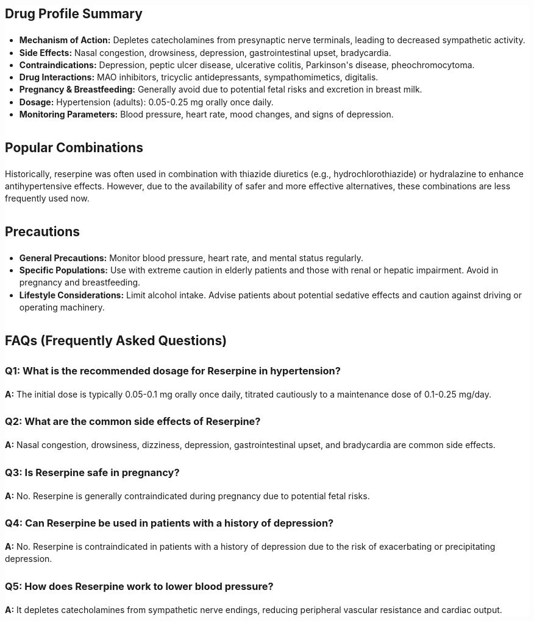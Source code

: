 

## **Drug Profile Summary**

- **Mechanism of Action:** Depletes catecholamines from presynaptic nerve terminals, leading to decreased sympathetic activity.
- **Side Effects:** Nasal congestion, drowsiness, depression, gastrointestinal upset, bradycardia.
- **Contraindications:** Depression, peptic ulcer disease, ulcerative colitis, Parkinson's disease, pheochromocytoma.
- **Drug Interactions:** MAO inhibitors, tricyclic antidepressants, sympathomimetics, digitalis.
- **Pregnancy & Breastfeeding:**  Generally avoid due to potential fetal risks and excretion in breast milk.
- **Dosage:** Hypertension (adults): 0.05-0.25 mg orally once daily.
- **Monitoring Parameters:** Blood pressure, heart rate, mood changes, and signs of depression.


## **Popular Combinations**

Historically, reserpine was often used in combination with thiazide diuretics (e.g., hydrochlorothiazide) or hydralazine to enhance antihypertensive effects. However, due to the availability of safer and more effective alternatives, these combinations are less frequently used now.

## **Precautions**

- **General Precautions:** Monitor blood pressure, heart rate, and mental status regularly.
- **Specific Populations:**  Use with extreme caution in elderly patients and those with renal or hepatic impairment. Avoid in pregnancy and breastfeeding.
- **Lifestyle Considerations:**  Limit alcohol intake. Advise patients about potential sedative effects and caution against driving or operating machinery.

## **FAQs (Frequently Asked Questions)**

### **Q1: What is the recommended dosage for Reserpine in hypertension?**
**A:** The initial dose is typically 0.05-0.1 mg orally once daily, titrated cautiously to a maintenance dose of 0.1-0.25 mg/day.

### **Q2: What are the common side effects of Reserpine?**
**A:** Nasal congestion, drowsiness, dizziness, depression, gastrointestinal upset, and bradycardia are common side effects.

### **Q3: Is Reserpine safe in pregnancy?**
**A:**  No. Reserpine is generally contraindicated during pregnancy due to potential fetal risks.

### **Q4: Can Reserpine be used in patients with a history of depression?**
**A:** No. Reserpine is contraindicated in patients with a history of depression due to the risk of exacerbating or precipitating depression.

### **Q5: How does Reserpine work to lower blood pressure?**
**A:** It depletes catecholamines from sympathetic nerve endings, reducing peripheral vascular resistance and cardiac output.
